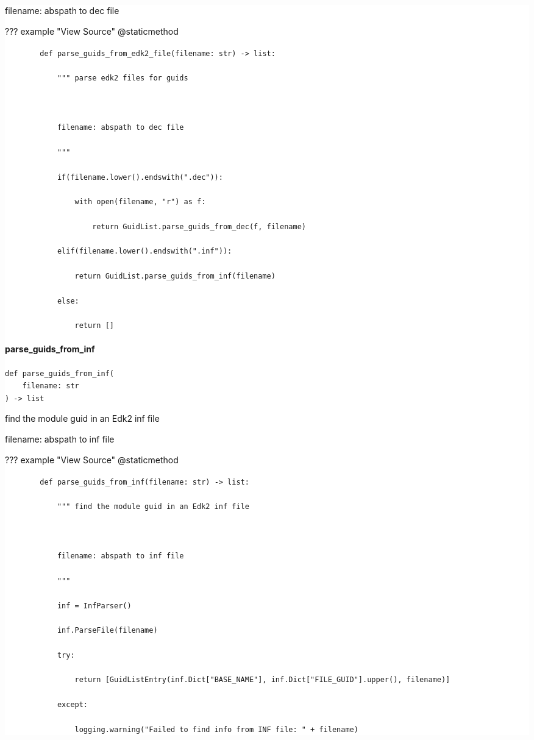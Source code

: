filename: abspath to dec file

??? example "View Source"
            @staticmethod

            def parse_guids_from_edk2_file(filename: str) -> list:

                """ parse edk2 files for guids

        

                filename: abspath to dec file

                """

                if(filename.lower().endswith(".dec")):

                    with open(filename, "r") as f:

                        return GuidList.parse_guids_from_dec(f, filename)

                elif(filename.lower().endswith(".inf")):

                    return GuidList.parse_guids_from_inf(filename)

                else:

                    return []

    
#### parse_guids_from_inf

```python3
def parse_guids_from_inf(
    filename: str
) -> list
```
find the module guid in an Edk2 inf file

filename: abspath to inf file

??? example "View Source"
            @staticmethod

            def parse_guids_from_inf(filename: str) -> list:

                """ find the module guid in an Edk2 inf file

        

                filename: abspath to inf file

                """

                inf = InfParser()

                inf.ParseFile(filename)

                try:

                    return [GuidListEntry(inf.Dict["BASE_NAME"], inf.Dict["FILE_GUID"].upper(), filename)]

                except:

                    logging.warning("Failed to find info from INF file: " + filename)
